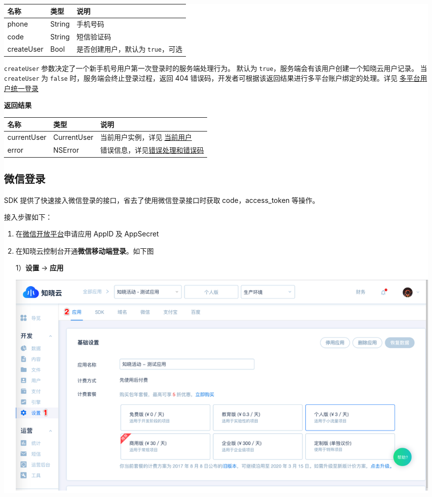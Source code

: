 | 名称        | 类型   | 说明    |
| :---------- | :----- | :------ |
| phone | String | 手机号码 |
| code     | String | 短信验证码 |
| createUser  | Bool | 是否创建用户，默认为 `true`，可选 |

`createUser` 参数决定了一个新手机号用户第一次登录时的服务端处理行为。
默认为 `true`，服务端会有该用户创建一个知晓云用户记录。
当 `createUser` 为 `false` 时，服务端会终止登录过程，返回 404 错误码，开发者可根据该返回结果进行多平台账户绑定的处理。详见 [多平台用户统一登录](#多平台用户统一登录)

**返回结果**

| 名称      | 类型           | 说明 |
| :------- | :------------  | :------ |
| currentUser    | CurrentUser         | 当前用户实例，详见 [当前用户](./account.md) |
| error   |  NSError |  错误信息，详见[错误处理和错误码](/ios-sdk/error-code.md)     |

## 微信登录

SDK 提供了快速接入微信登录的接口，省去了使用微信登录接口时获取 code，access_token 等操作。

接入步骤如下：

1. 在[微信开放平台](https://wiki.open.qq.com/index.php?title=%E5%BE%AE%E4%BF%A1%E5%BC%80%E6%94%BE%E5%B9%B3%E5%8F%B0%E8%8E%B7%E5%8F%96%E5%BA%94%E7%94%A8AppID%E5%8F%8AAppSecret)申请应用 AppID 及 AppSecret

2. 在知晓云控制台开通**微信移动端登录**。如下图

    1）**设置** -> **应用**

    ![设置](/images/ios/login_sms_1.png)
